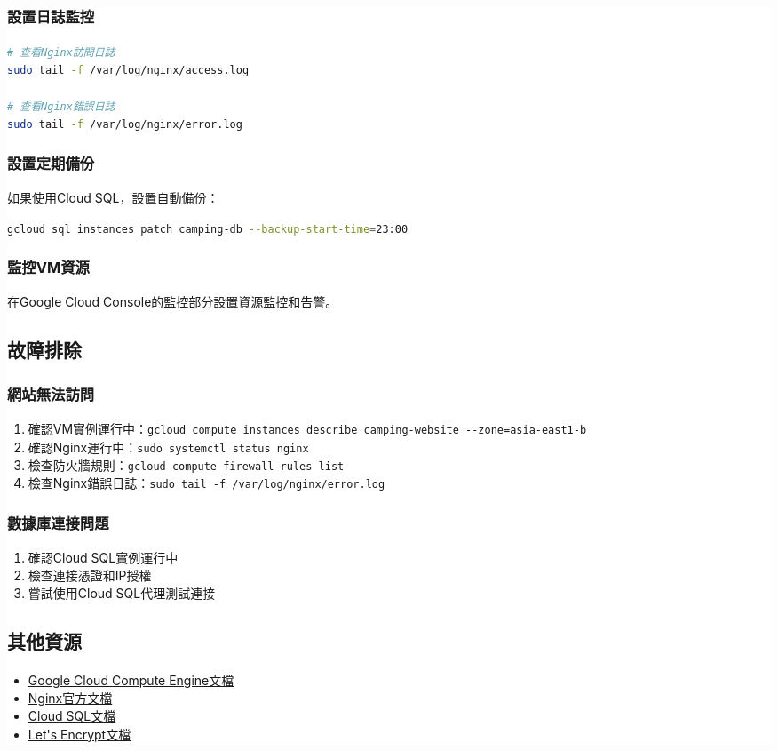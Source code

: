 ### 設置日誌監控

```bash
# 查看Nginx訪問日誌
sudo tail -f /var/log/nginx/access.log

# 查看Nginx錯誤日誌
sudo tail -f /var/log/nginx/error.log
```

### 設置定期備份

如果使用Cloud SQL，設置自動備份：

```bash
gcloud sql instances patch camping-db --backup-start-time=23:00
```

### 監控VM資源

在Google Cloud Console的監控部分設置資源監控和告警。

## 故障排除

### 網站無法訪問

1. 確認VM實例運行中：`gcloud compute instances describe camping-website --zone=asia-east1-b`
2. 確認Nginx運行中：`sudo systemctl status nginx`
3. 檢查防火牆規則：`gcloud compute firewall-rules list`
4. 檢查Nginx錯誤日誌：`sudo tail -f /var/log/nginx/error.log`

### 數據庫連接問題

1. 確認Cloud SQL實例運行中
2. 檢查連接憑證和IP授權
3. 嘗試使用Cloud SQL代理測試連接

## 其他資源

- [Google Cloud Compute Engine文檔](https://cloud.google.com/compute/docs)
- [Nginx官方文檔](https://nginx.org/en/docs/)
- [Cloud SQL文檔](https://cloud.google.com/sql/docs)
- [Let's Encrypt文檔](https://letsencrypt.org/docs/) 